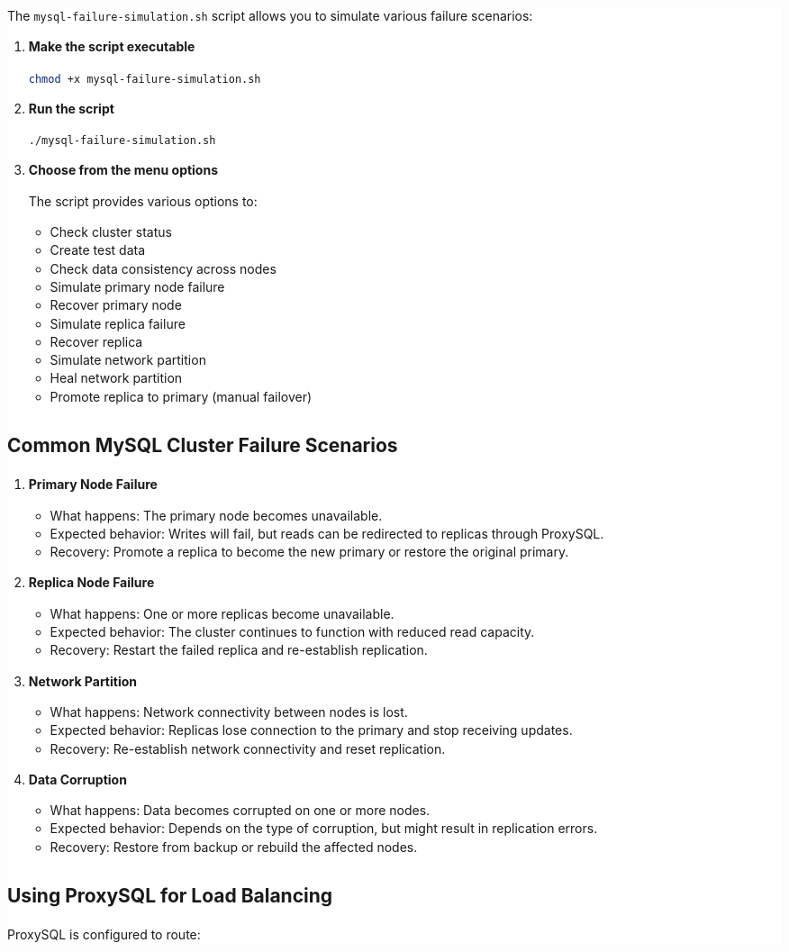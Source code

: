 The `mysql-failure-simulation.sh` script allows you to simulate various failure scenarios:

1. **Make the script executable**

   ```bash
   chmod +x mysql-failure-simulation.sh
   ```

2. **Run the script**

   ```bash
   ./mysql-failure-simulation.sh
   ```

3. **Choose from the menu options**

   The script provides various options to:

   - Check cluster status
   - Create test data
   - Check data consistency across nodes
   - Simulate primary node failure
   - Recover primary node
   - Simulate replica failure
   - Recover replica
   - Simulate network partition
   - Heal network partition
   - Promote replica to primary (manual failover)

## Common MySQL Cluster Failure Scenarios

1. **Primary Node Failure**

   - What happens: The primary node becomes unavailable.
   - Expected behavior: Writes will fail, but reads can be redirected to replicas through ProxySQL.
   - Recovery: Promote a replica to become the new primary or restore the original primary.

2. **Replica Node Failure**

   - What happens: One or more replicas become unavailable.
   - Expected behavior: The cluster continues to function with reduced read capacity.
   - Recovery: Restart the failed replica and re-establish replication.

3. **Network Partition**

   - What happens: Network connectivity between nodes is lost.
   - Expected behavior: Replicas lose connection to the primary and stop receiving updates.
   - Recovery: Re-establish network connectivity and reset replication.

4. **Data Corruption**
   - What happens: Data becomes corrupted on one or more nodes.
   - Expected behavior: Depends on the type of corruption, but might result in replication errors.
   - Recovery: Restore from backup or rebuild the affected nodes.

## Using ProxySQL for Load Balancing

ProxySQL is configured to route:
